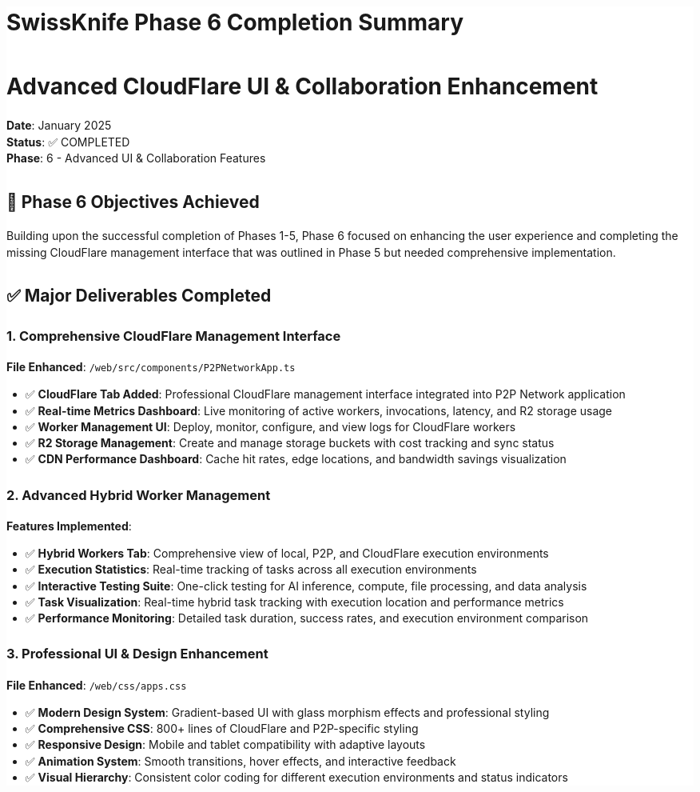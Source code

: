 # SwissKnife Phase 6 Completion Summary
# Advanced CloudFlare UI & Collaboration Enhancement

**Date**: January 2025  
**Status**: ✅ COMPLETED  
**Phase**: 6 - Advanced UI & Collaboration Features  

## 🎯 Phase 6 Objectives Achieved

Building upon the successful completion of Phases 1-5, Phase 6 focused on enhancing the user experience and completing the missing CloudFlare management interface that was outlined in Phase 5 but needed comprehensive implementation.

## ✅ Major Deliverables Completed

### 1. **Comprehensive CloudFlare Management Interface**

**File Enhanced**: `/web/src/components/P2PNetworkApp.ts`

- ✅ **CloudFlare Tab Added**: Professional CloudFlare management interface integrated into P2P Network application
- ✅ **Real-time Metrics Dashboard**: Live monitoring of active workers, invocations, latency, and R2 storage usage
- ✅ **Worker Management UI**: Deploy, monitor, configure, and view logs for CloudFlare workers
- ✅ **R2 Storage Management**: Create and manage storage buckets with cost tracking and sync status
- ✅ **CDN Performance Dashboard**: Cache hit rates, edge locations, and bandwidth savings visualization

### 2. **Advanced Hybrid Worker Management**

**Features Implemented**:

- ✅ **Hybrid Workers Tab**: Comprehensive view of local, P2P, and CloudFlare execution environments
- ✅ **Execution Statistics**: Real-time tracking of tasks across all execution environments
- ✅ **Interactive Testing Suite**: One-click testing for AI inference, compute, file processing, and data analysis
- ✅ **Task Visualization**: Real-time hybrid task tracking with execution location and performance metrics
- ✅ **Performance Monitoring**: Detailed task duration, success rates, and execution environment comparison

### 3. **Professional UI & Design Enhancement**

**File Enhanced**: `/web/css/apps.css`

- ✅ **Modern Design System**: Gradient-based UI with glass morphism effects and professional styling
- ✅ **Comprehensive CSS**: 800+ lines of CloudFlare and P2P-specific styling
- ✅ **Responsive Design**: Mobile and tablet compatibility with adaptive layouts
- ✅ **Animation System**: Smooth transitions, hover effects, and interactive feedback
- ✅ **Visual Hierarchy**: Consistent color coding for different execution environments and status indicators
